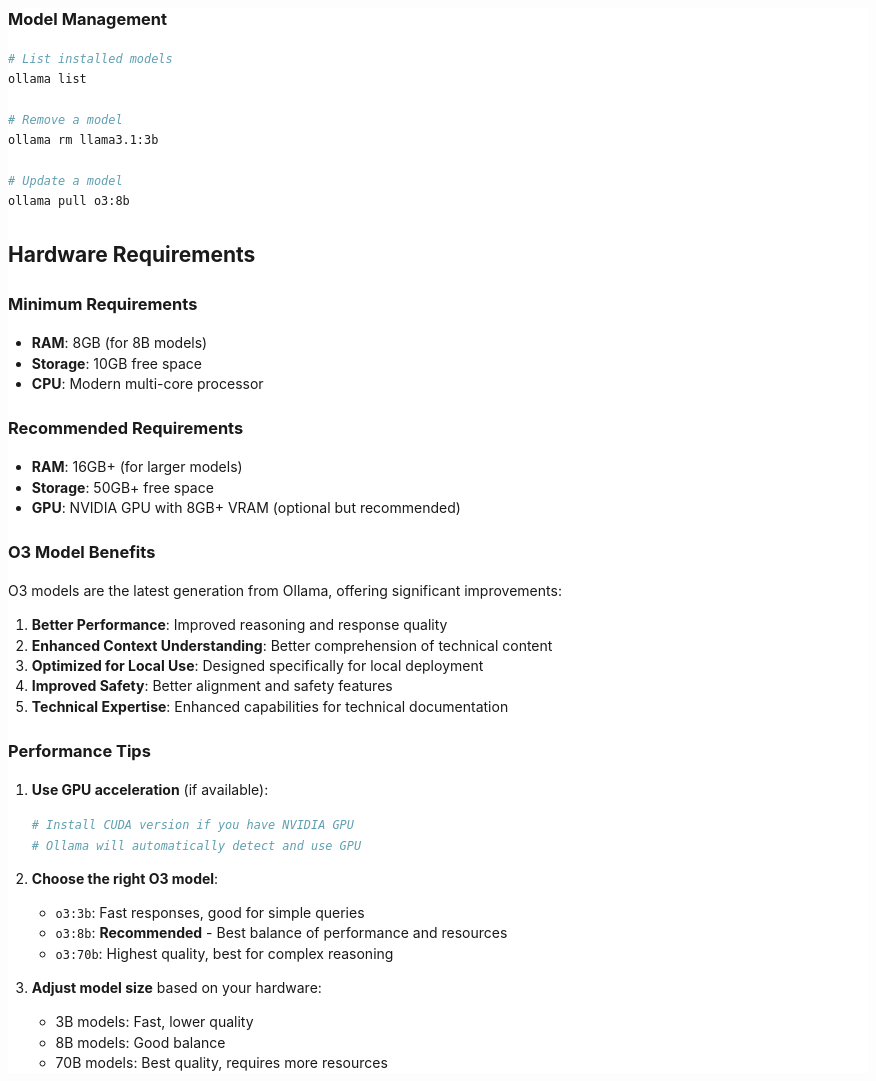 ### Model Management

```bash
# List installed models
ollama list

# Remove a model
ollama rm llama3.1:3b

# Update a model
ollama pull o3:8b
```

## Hardware Requirements

### Minimum Requirements

- **RAM**: 8GB (for 8B models)
- **Storage**: 10GB free space
- **CPU**: Modern multi-core processor

### Recommended Requirements

- **RAM**: 16GB+ (for larger models)
- **Storage**: 50GB+ free space
- **GPU**: NVIDIA GPU with 8GB+ VRAM (optional but recommended)

### O3 Model Benefits

O3 models are the latest generation from Ollama, offering significant improvements:

1. **Better Performance**: Improved reasoning and response quality
2. **Enhanced Context Understanding**: Better comprehension of technical content
3. **Optimized for Local Use**: Designed specifically for local deployment
4. **Improved Safety**: Better alignment and safety features
5. **Technical Expertise**: Enhanced capabilities for technical documentation

### Performance Tips

1. **Use GPU acceleration** (if available):

   ```bash
   # Install CUDA version if you have NVIDIA GPU
   # Ollama will automatically detect and use GPU
   ```

2. **Choose the right O3 model**:
   - `o3:3b`: Fast responses, good for simple queries
   - `o3:8b`: **Recommended** - Best balance of performance and resources
   - `o3:70b`: Highest quality, best for complex reasoning

3. **Adjust model size** based on your hardware:
   - 3B models: Fast, lower quality
   - 8B models: Good balance
   - 70B models: Best quality, requires more resources
